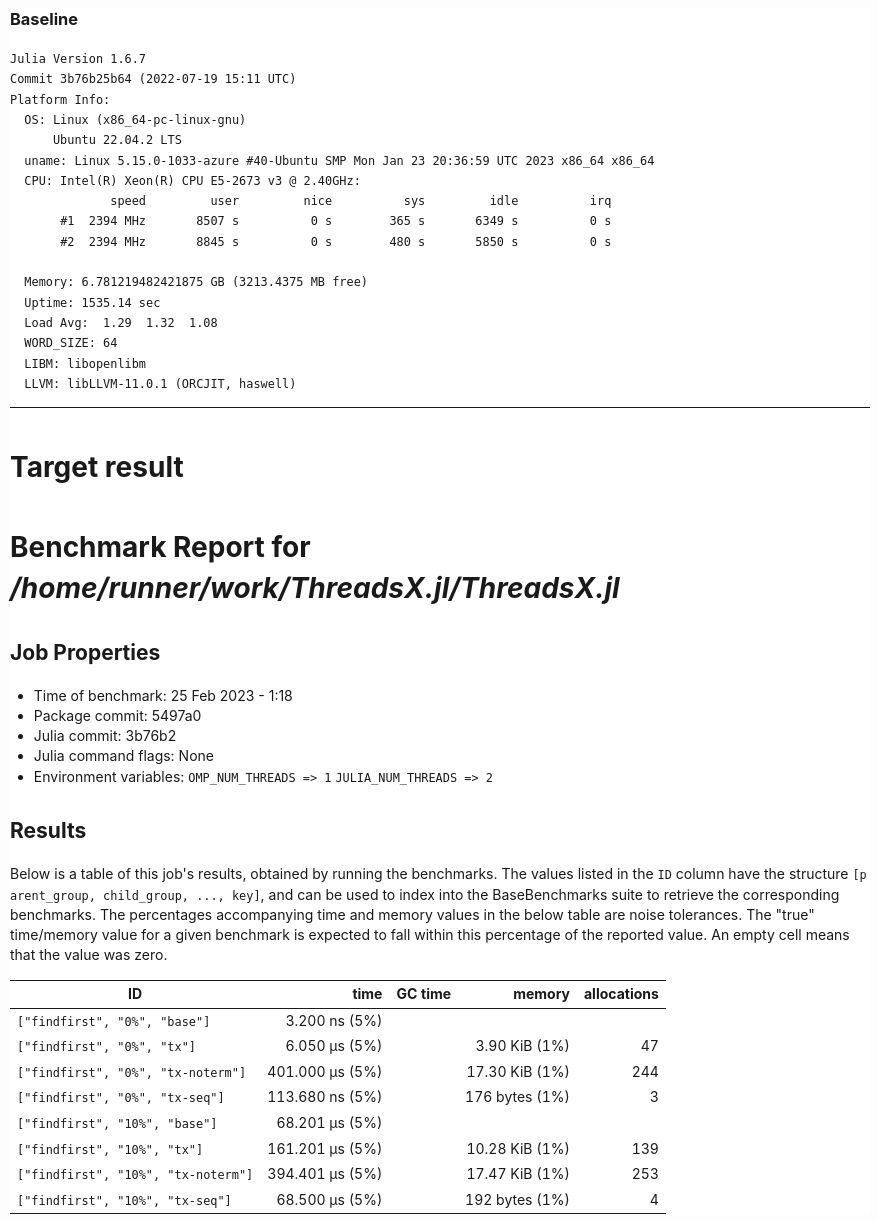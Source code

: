 ### Baseline
```
Julia Version 1.6.7
Commit 3b76b25b64 (2022-07-19 15:11 UTC)
Platform Info:
  OS: Linux (x86_64-pc-linux-gnu)
      Ubuntu 22.04.2 LTS
  uname: Linux 5.15.0-1033-azure #40-Ubuntu SMP Mon Jan 23 20:36:59 UTC 2023 x86_64 x86_64
  CPU: Intel(R) Xeon(R) CPU E5-2673 v3 @ 2.40GHz: 
              speed         user         nice          sys         idle          irq
       #1  2394 MHz       8507 s          0 s        365 s       6349 s          0 s
       #2  2394 MHz       8845 s          0 s        480 s       5850 s          0 s
       
  Memory: 6.781219482421875 GB (3213.4375 MB free)
  Uptime: 1535.14 sec
  Load Avg:  1.29  1.32  1.08
  WORD_SIZE: 64
  LIBM: libopenlibm
  LLVM: libLLVM-11.0.1 (ORCJIT, haswell)
```

---
# Target result
# Benchmark Report for */home/runner/work/ThreadsX.jl/ThreadsX.jl*

## Job Properties
* Time of benchmark: 25 Feb 2023 - 1:18
* Package commit: 5497a0
* Julia commit: 3b76b2
* Julia command flags: None
* Environment variables: `OMP_NUM_THREADS => 1` `JULIA_NUM_THREADS => 2`

## Results
Below is a table of this job's results, obtained by running the benchmarks.
The values listed in the `ID` column have the structure `[parent_group, child_group, ..., key]`, and can be used to
index into the BaseBenchmarks suite to retrieve the corresponding benchmarks.
The percentages accompanying time and memory values in the below table are noise tolerances. The "true"
time/memory value for a given benchmark is expected to fall within this percentage of the reported value.
An empty cell means that the value was zero.

| ID                                                                   | time            | GC time   | memory          | allocations |
|----------------------------------------------------------------------|----------------:|----------:|----------------:|------------:|
| `["findfirst", "0%", "base"]`                                        |   3.200 ns (5%) |           |                 |             |
| `["findfirst", "0%", "tx"]`                                          |   6.050 μs (5%) |           |   3.90 KiB (1%) |          47 |
| `["findfirst", "0%", "tx-noterm"]`                                   | 401.000 μs (5%) |           |  17.30 KiB (1%) |         244 |
| `["findfirst", "0%", "tx-seq"]`                                      | 113.680 ns (5%) |           |  176 bytes (1%) |           3 |
| `["findfirst", "10%", "base"]`                                       |  68.201 μs (5%) |           |                 |             |
| `["findfirst", "10%", "tx"]`                                         | 161.201 μs (5%) |           |  10.28 KiB (1%) |         139 |
| `["findfirst", "10%", "tx-noterm"]`                                  | 394.401 μs (5%) |           |  17.47 KiB (1%) |         253 |
| `["findfirst", "10%", "tx-seq"]`                                     |  68.500 μs (5%) |           |  192 bytes (1%) |           4 |
